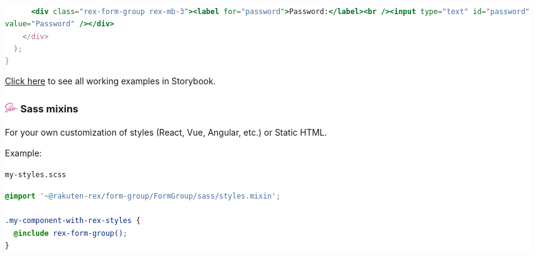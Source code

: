 ```jsx
      <div class="rex-form-group rex-mb-3"><label for="password">Password:</label><br /><input type="text" id="password" value="Password" /></div>
    </div>
  );
}
```

[Click here](https://rakuten-rex.github.io/form-group/) to see all working examples in Storybook.


### <img src="project-scripts/webpack/markdown/logos/sass.svg?sanitize=true" height="16" /> Sass mixins

For your own customization of styles (React, Vue, Angular, etc.) or Static HTML.

Example: 

`my-styles.scss`

```scss
@import '~@rakuten-rex/form-group/FormGroup/sass/styles.mixin';

.my-component-with-rex-styles {
  @include rex-form-group();
}
```
